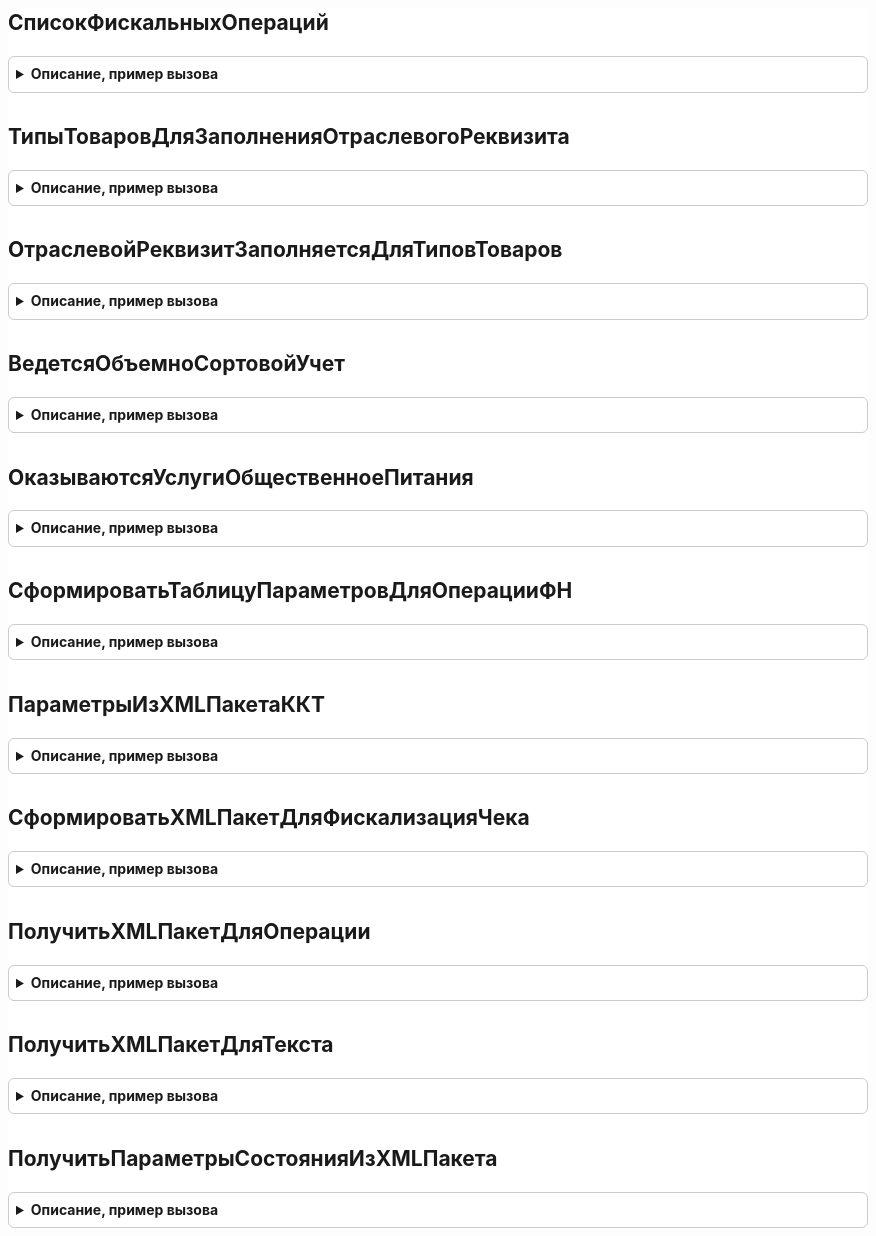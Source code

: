 ## СписокФискальныхОпераций
<details style="margin: 1em 0; padding: 0.5em; border: 1px solid #ccc; border-radius: 6px;"><summary style="font-weight: bold; cursor: pointer;">Описание, пример вызова</summary></details>

## ТипыТоваровДляЗаполненияОтраслевогоРеквизита
<details style="margin: 1em 0; padding: 0.5em; border: 1px solid #ccc; border-radius: 6px;"><summary style="font-weight: bold; cursor: pointer;">Описание, пример вызова</summary></details>

## ОтраслевойРеквизитЗаполняетсяДляТиповТоваров
<details style="margin: 1em 0; padding: 0.5em; border: 1px solid #ccc; border-radius: 6px;"><summary style="font-weight: bold; cursor: pointer;">Описание, пример вызова</summary></details>

## ВедетсяОбъемноСортовойУчет
<details style="margin: 1em 0; padding: 0.5em; border: 1px solid #ccc; border-radius: 6px;"><summary style="font-weight: bold; cursor: pointer;">Описание, пример вызова</summary></details>

## ОказываютсяУслугиОбщественноеПитания
<details style="margin: 1em 0; padding: 0.5em; border: 1px solid #ccc; border-radius: 6px;"><summary style="font-weight: bold; cursor: pointer;">Описание, пример вызова</summary></details>

## СформироватьТаблицуПараметровДляОперацииФН
<details style="margin: 1em 0; padding: 0.5em; border: 1px solid #ccc; border-radius: 6px;"><summary style="font-weight: bold; cursor: pointer;">Описание, пример вызова</summary></details>

## ПараметрыИзXMLПакетаККТ
<details style="margin: 1em 0; padding: 0.5em; border: 1px solid #ccc; border-radius: 6px;"><summary style="font-weight: bold; cursor: pointer;">Описание, пример вызова</summary></details>

## СформироватьXMLПакетДляФискализацияЧека
<details style="margin: 1em 0; padding: 0.5em; border: 1px solid #ccc; border-radius: 6px;"><summary style="font-weight: bold; cursor: pointer;">Описание, пример вызова</summary></details>

## ПолучитьXMLПакетДляОперации
<details style="margin: 1em 0; padding: 0.5em; border: 1px solid #ccc; border-radius: 6px;"><summary style="font-weight: bold; cursor: pointer;">Описание, пример вызова</summary></details>

## ПолучитьXMLПакетДляТекста
<details style="margin: 1em 0; padding: 0.5em; border: 1px solid #ccc; border-radius: 6px;"><summary style="font-weight: bold; cursor: pointer;">Описание, пример вызова</summary></details>

## ПолучитьПараметрыСостоянияИзXMLПакета
<details style="margin: 1em 0; padding: 0.5em; border: 1px solid #ccc; border-radius: 6px;"><summary style="font-weight: bold; cursor: pointer;">Описание, пример вызова</summary></details>
